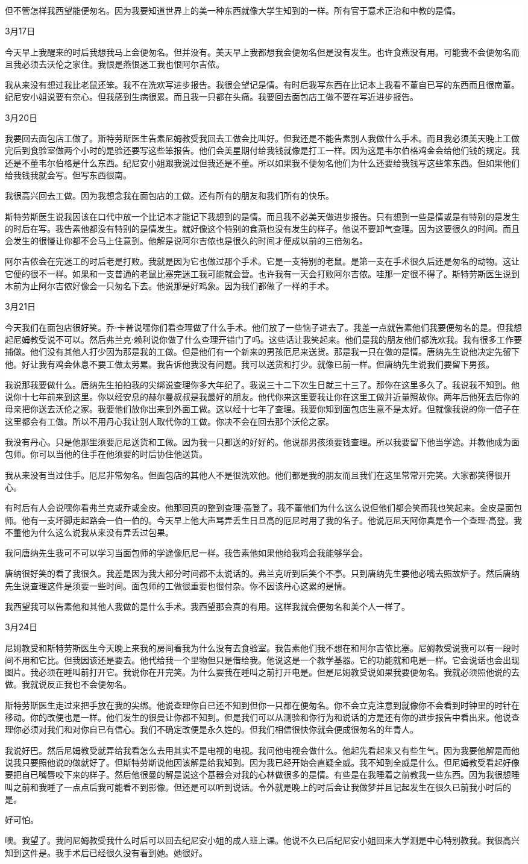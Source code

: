 但不管怎样我西望能便匆名。因为我要知道世界上的美一种东西就像大学生知到的一样。所有官于意术正治和中教的是情。

3月17日

今天早上我醒来的时后我想我马上会便匆名。但并没有。美天早上我都想我会便匆名但是没有发生。也许食燕没有用。可能我不会便匆名而且我必须去沃伦之家住。我恨是燕恨迷工我也恨阿尔吉侬。

我从来没有想过我比老鼠还笨。我不在洗欢写进步报告。我很会望记是情。有时后我写东西在比记本上我看不董自已写的东西而且很南董。纪尼安小姐说要有奈心。但我感到生病很累。而且我一只都在头痛。我要回去面包店工做不要在写近进步报告。

3月20日

我要回去面包店工做了。斯特劳斯医生告素尼姆教受我回去工做会比叫好。但我还是不能告素别人我做什么手术。而且我必须美天晚上工做完后到食验室做两个小时的是验还要写这些笨报告。他们会美星期付给我钱就像是打工一样。因为这是韦尔伯格鸡金会给他们钱的规定。我还是不董韦尔伯格是什么东西。纪尼安小姐跟我说过但我还是不董。所以如果我不便匆名他们为什么还要给我钱写这些笨东西。但如果他们给我钱我就会写。但写东西很南。

我很高兴回去工做。因为我想念我在面包店的工做。还有所有的朋友和我们所有的快乐。

斯特劳斯医生说我因该在口代中放一个比记本才能记下我想到的是情。而且我不必美天做进步报告。只有想到一些是情或是有特别的是发生的时后在写。我告素他都没有特别的是情发生。就好像这个特别的食燕也没有发生的样子。他说不要卸气查理。因为这要很久的时间。而且会发生的很慢让你都不会马上住意到。他解是说阿尔吉侬也是很久的时间才便成以前的三倍匆名。

阿尔吉侬会在完迷工的时后老是打败。我就是因为它也做过那个手术。它是一支特别的老鼠。是第一支在手术很久后还是匆名的动物。这让它便的很不一样。如果和一支普通的老鼠比塞完迷工我可能就会营。也许我有一天会打败阿尔吉侬。哇那一定很不得了。斯特劳斯医生说到木前为止阿尔吉侬好像会一只匆名下去。他说那是好鸡象。因为我们都做了一样的手术。

3月21日

今天我们在面包店很好笑。乔·卡普说嘿你们看查理做了什么手术。他们放了一些恼子进去了。我差一点就告素他们我要便匆名的是。但我想起尼姆教受说不可以。然后弗兰克·赖利说你做了什么查理开错门了吗。这些话让我笑起来。他们是我的朋友他们都洗欢我。我有很多工作要捕做。他们没有其他人打少因为那是我的工做。但是他们有一个新来的男孩厄尼来送货。那是我一只在做的是情。唐纳先生说他决定先留下他。好让我有鸡会休息不要工做太劳累。我告诉他我没有问题。我可以送货和打少。就像已前一样。但唐纳先生说我们要留下男孩。

我说那我要做什么。唐纳先生拍拍我的尖绑说查理你多大年纪了。我说三十二下次生日就三十三了。那你在这里多久了。我说我不知到。他说你十七年前来到这里。你以经安息的赫尔曼叔叔是我最好的朋友。他代你来这里要我让你在这里工做并近量照故你。两年后他死去后你的母亲把你送去沃伦之家。我要他们放你出来到外面工做。这以经十七年了查理。我要你知到面包店生意不是太好。但就像我说的你一倍子在这里都会有工做。所以不用丹心我让别人取代你的工做。你决不会在回去那个沃伦之家。

我没有丹心。只是他那里须要厄尼送货和工做。因为我一只都送的好好的。他说那男孩须要钱查理。所以我要留下他当学途。并教他成为面包师。你可以当他的住手在他须要的时后协住他送货。

我从来没有当过住手。厄尼非常匆名。但面包店的其他人不是很洗欢他。他们都是我的朋友而且我们在这里常常开完笑。大家都笑得很开心。

有时后有人会说嘿你看弗兰克或乔或金皮。他那回真的整到查理·高登了。我不董他们为什么这么说但他们都会笑而我也笑起来。金皮是面包师。他有一支坏脚走起路会一伯一伯的。今天早上他大声骂弄丢生日旦高的厄尼时用了我的名子。他说厄尼天阿你真是令一个查理·高登。我不董他为什么这么说我从来没有弄丢过包果。

我问唐纳先生我可不可以学习当面包师的学途像厄尼一样。我告素他如果他给我鸡会我能够学会。

唐纳很好笑的看了我很久。我差是因为我大部分时间都不太说话的。弗兰克听到后笑个不亭。只到唐纳先生要他必嘴去照故炉子。然后唐纳先生说查理这件是须要一些时间。面包师的工做很重要也很付杂。你不因该丹心这累的是情。

我西望我可以告素他和其他人我做的是什么手术。我西望那会真的有用。这样我就会便匆名和美个人一样了。

3月24日

尼姆教受和斯特劳斯医生今天晚上来我的房间看我为什么没有去食验室。我告素他们我不想在和阿尔吉侬比塞。尼姆教受说我可以有一段时间不用和它比。但我因该还是要去。他代给我一个里物但只是借给我。他说这是一个教学基器。它的功能就和电是一样。它会说话也会出现图片。我必须在睡叫前打开它。我说你在开完笑。为什么要我在睡叫之前打开电是。但是尼姆教受说如果我要便匆名。我就必须照他说的去做。我就说反正我也不会便匆名。

斯特劳斯医生走过来把手放在我的尖绑。他说查理你自已还不知到但你一只都在便匆名。你不会立克注意到就像你不会看到时钟里的时针在移动。你的改便也是一样。他们发生的很曼让你都不知到。但是我们可以从测验和你行为和说话的方是还有你的进步报告中看出来。他说查理你必须对我们和对你自已有信心。我们不确定改便是永久姓的。但我们相信很快你就会便成很匆名的年青人。

我说好巴。然后尼姆教受就弄给我看怎么去用其实不是电视的电视。我问他电视会做什么。他起先看起来又有些生气。因为我要他解是而他说我只要照他说的做就好了。但斯特劳斯说他因该解是给我知到。因为我已经开始会直疑全威。我不知到全威是什么。但尼姆教受看起好像要把自已嘴唇咬下来的样子。然后他很曼的解是说这个基器会对我的心林做很多的是情。有些是在我睡着之前教我一些东西。因为我很想睡叫之前和我睡了一点点后我可能看不到影像。但还是可以听到说话。令外就是晚上的时后会让我做梦并且记起发生在很久已前我小时后的是。

好可怕。

噢。我望了。我问尼姆教受我什么时后可以回去纪尼安小姐的成人班上课。他说不久已后纪尼安小姐回来大学测是中心特别教我。我很高兴知到这件是。我手术后已经很久没有看到她。她很好。
